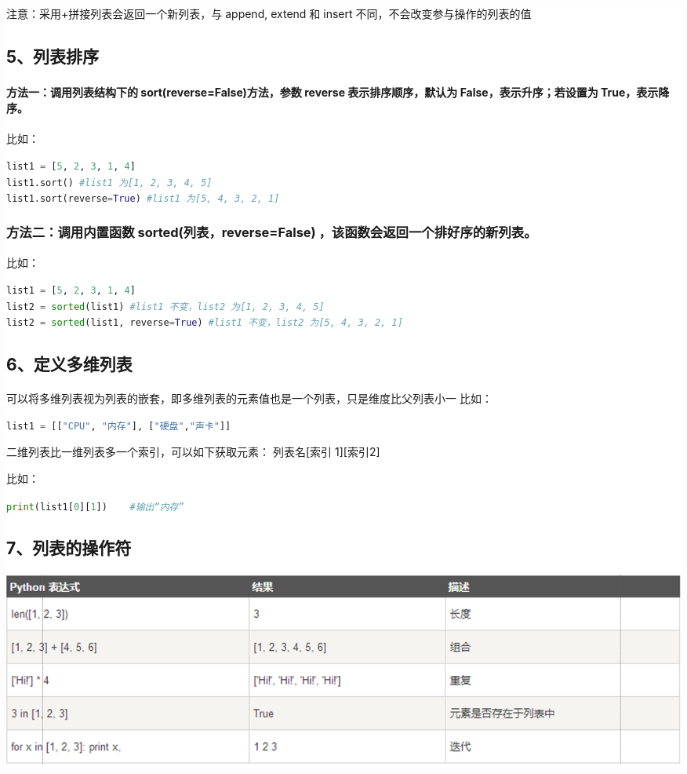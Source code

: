 注意：采用+拼接列表会返回一个新列表，与 append, extend 和 insert 不同，不会改变参与操作的列表的值

## 5、列表排序

#### 方法一：调用列表结构下的 sort(reverse=False)方法，参数 reverse 表示排序顺序，默认为 False，表示升序；若设置为 True，表示降序。

比如：

```python
list1 = [5, 2, 3, 1, 4]
list1.sort() #list1 为[1, 2, 3, 4, 5]
list1.sort(reverse=True) #list1 为[5, 4, 3, 2, 1]
```

### 方法二：调用内置函数 sorted(列表，reverse=False) ，该函数会返回一个排好序的新列表。

比如：

```python
list1 = [5, 2, 3, 1, 4]
list2 = sorted(list1) #list1 不变，list2 为[1, 2, 3, 4, 5]
list2 = sorted(list1, reverse=True) #list1 不变，list2 为[5, 4, 3, 2, 1]
```

## 6、定义多维列表

可以将多维列表视为列表的嵌套，即多维列表的元素值也是一个列表，只是维度比父列表小一
比如：

```python
list1 = [["CPU", "内存"], ["硬盘","声卡"]]
```

二维列表比一维列表多一个索引，可以如下获取元素：
列表名[索引 1][索引2]

比如：

```python
print(list1[0][1])    #输出“内存”
```

## 7、列表的操作符

![](Snipaste_2022-06-08_00-08-16.png)
